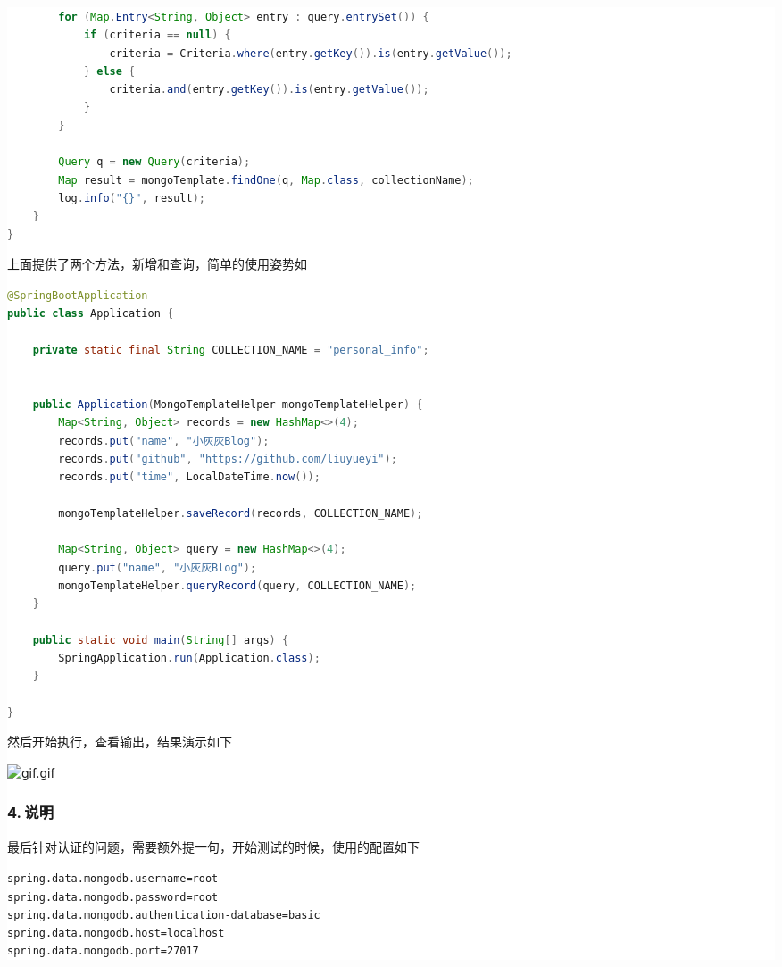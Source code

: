 ```java
        for (Map.Entry<String, Object> entry : query.entrySet()) {
            if (criteria == null) {
                criteria = Criteria.where(entry.getKey()).is(entry.getValue());
            } else {
                criteria.and(entry.getKey()).is(entry.getValue());
            }
        }

        Query q = new Query(criteria);
        Map result = mongoTemplate.findOne(q, Map.class, collectionName);
        log.info("{}", result);
    }
}
```

上面提供了两个方法，新增和查询，简单的使用姿势如

```java
@SpringBootApplication
public class Application {

    private static final String COLLECTION_NAME = "personal_info";


    public Application(MongoTemplateHelper mongoTemplateHelper) {
        Map<String, Object> records = new HashMap<>(4);
        records.put("name", "小灰灰Blog");
        records.put("github", "https://github.com/liuyueyi");
        records.put("time", LocalDateTime.now());

        mongoTemplateHelper.saveRecord(records, COLLECTION_NAME);

        Map<String, Object> query = new HashMap<>(4);
        query.put("name", "小灰灰Blog");
        mongoTemplateHelper.queryRecord(query, COLLECTION_NAME);
    }

    public static void main(String[] args) {
        SpringApplication.run(Application.class);
    }

}
```

然后开始执行，查看输出，结果演示如下

![gif.gif](/imgs/181213/00.gif)

### 4. 说明

最后针对认证的问题，需要额外提一句，开始测试的时候，使用的配置如下

```properties
spring.data.mongodb.username=root
spring.data.mongodb.password=root
spring.data.mongodb.authentication-database=basic
spring.data.mongodb.host=localhost
spring.data.mongodb.port=27017
```
